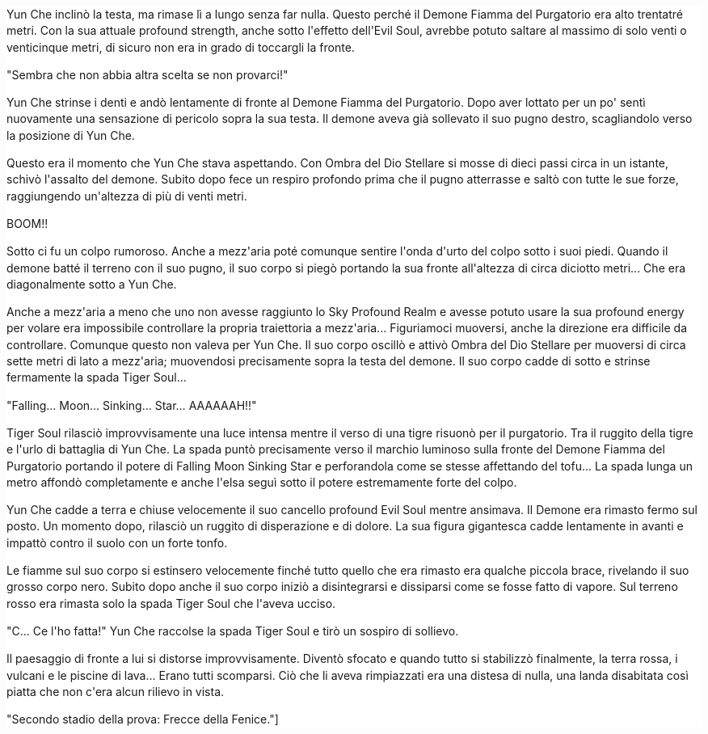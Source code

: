 
Yun Che inclinò la testa, ma rimase lì a lungo senza far nulla. Questo perché il Demone Fiamma del Purgatorio era alto trentatré metri. Con la sua attuale profound strength, anche sotto l'effetto dell'Evil Soul, avrebbe potuto saltare al massimo di solo venti o venticinque metri, di sicuro non era in grado di toccargli la fronte.


"Sembra che non abbia altra scelta se non provarci!"


Yun Che strinse i denti e andò lentamente di fronte al Demone Fiamma del Purgatorio. Dopo aver lottato per un po' sentì nuovamente una sensazione di pericolo sopra la sua testa. Il demone aveva già sollevato il suo pugno destro, scagliandolo verso la posizione di Yun Che.


Questo era il momento che Yun Che stava aspettando. Con Ombra del Dio Stellare si mosse di dieci passi circa in un istante, schivò l'assalto del demone. Subito dopo fece un respiro profondo prima che il pugno atterrasse e saltò con tutte le sue forze, raggiungendo un'altezza di più di venti metri.


BOOM!!


Sotto ci fu un colpo rumoroso. Anche a mezz'aria poté comunque sentire l'onda d'urto del colpo sotto i suoi piedi. Quando il demone batté il terreno con il suo pugno, il suo corpo si piegò portando la sua fronte all'altezza di circa diciotto metri... Che era diagonalmente sotto a Yun Che.


Anche a mezz'aria a meno che uno non avesse raggiunto lo Sky Profound Realm e avesse potuto usare la sua profound energy per volare era impossibile controllare la propria traiettoria a mezz'aria... Figuriamoci muoversi, anche la direzione era difficile da controllare. Comunque questo non valeva per Yun Che. Il suo corpo oscillò e attivò Ombra del Dio Stellare per muoversi di circa sette metri di lato a mezz'aria; muovendosi precisamente sopra la testa del demone. Il suo corpo cadde di sotto e strinse fermamente la spada Tiger Soul...


"Falling… Moon… Sinking… Star… AAAAAAH!!"


Tiger Soul rilasciò improvvisamente una luce intensa mentre il verso di una tigre risuonò per il purgatorio. Tra il ruggito della tigre e l'urlo di battaglia di Yun Che. La spada puntò precisamente verso il marchio luminoso sulla fronte del Demone Fiamma del Purgatorio portando il potere di Falling Moon Sinking Star e perforandola come se stesse affettando del tofu... La spada lunga un metro affondò completamente e anche l'elsa seguì sotto il potere estremamente forte del colpo.


Yun Che cadde a terra e chiuse velocemente il suo cancello profound Evil Soul mentre ansimava.
Il Demone era rimasto fermo sul posto. Un momento dopo, rilasciò un ruggito di disperazione e di dolore. La sua figura gigantesca cadde lentamente in avanti e impattò contro il suolo con un forte tonfo.


Le fiamme sul suo corpo si estinsero velocemente finché tutto quello che era rimasto era qualche piccola brace, rivelando il suo grosso corpo nero. Subito dopo anche il suo corpo iniziò a disintegrarsi e dissiparsi come se fosse fatto di vapore. Sul terreno rosso era rimasta solo la spada Tiger Soul che l'aveva ucciso.


"C... Ce l'ho fatta!" Yun Che raccolse la spada Tiger Soul e tirò un sospiro di sollievo.


Il paesaggio di fronte a lui si distorse improvvisamente. Diventò sfocato e quando tutto si stabilizzò finalmente, la terra rossa, i vulcani e le piscine di lava... Erano tutti scomparsi. Ciò che li aveva rimpiazzati era una distesa di nulla, una landa disabitata così piatta che non c'era alcun rilievo in vista.


"Secondo stadio della prova: Frecce della Fenice."]




